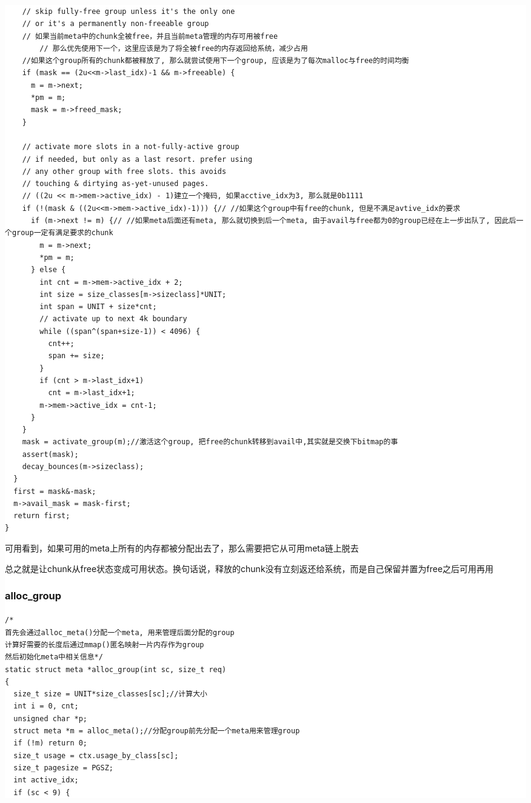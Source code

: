         // skip fully-free group unless it's the only one
        // or it's a permanently non-freeable group
        // 如果当前meta中的chunk全被free，并且当前meta管理的内存可用被free
            // 那么优先使用下一个，这里应该是为了将全被free的内存返回给系统，减少占用
        //如果这个group所有的chunk都被释放了, 那么就尝试使用下一个group, 应该是为了每次malloc与free的时间均衡
        if (mask == (2u<<m->last_idx)-1 && m->freeable) {
          m = m->next;
          *pm = m;
          mask = m->freed_mask;
        }

        // activate more slots in a not-fully-active group
        // if needed, but only as a last resort. prefer using
        // any other group with free slots. this avoids
        // touching & dirtying as-yet-unused pages.
        // ((2u << m->mem->active_idx) - 1)建立一个掩码, 如果acctive_idx为3, 那么就是0b1111
        if (!(mask & ((2u<<m->mem->active_idx)-1))) {// //如果这个group中有free的chunk, 但是不满足avtive_idx的要求
          if (m->next != m) {// //如果meta后面还有meta, 那么就切换到后一个meta, 由于avail与free都为0的group已经在上一步出队了, 因此后一个group一定有满足要求的chunk
            m = m->next;
            *pm = m;
          } else {
            int cnt = m->mem->active_idx + 2;
            int size = size_classes[m->sizeclass]*UNIT;
            int span = UNIT + size*cnt;
            // activate up to next 4k boundary
            while ((span^(span+size-1)) < 4096) {
              cnt++;
              span += size;
            }
            if (cnt > m->last_idx+1)
              cnt = m->last_idx+1;
            m->mem->active_idx = cnt-1;
          }
        }
        mask = activate_group(m);//激活这个group, 把free的chunk转移到avail中,其实就是交换下bitmap的事
        assert(mask);
        decay_bounces(m->sizeclass);
      }
      first = mask&-mask;
      m->avail_mask = mask-first;
      return first;
    }

可用看到，如果可用的meta上所有的内存都被分配出去了，那么需要把它从可用meta链上脱去

总之就是让chunk从free状态变成可用状态。换句话说，释放的chunk没有立刻返还给系统，而是自己保留并置为free之后可用再用

### alloc_group

    /*
    首先会通过alloc_meta()分配一个meta, 用来管理后面分配的group
    计算好需要的长度后通过mmap()匿名映射一片内存作为group
    然后初始化meta中相关信息*/
    static struct meta *alloc_group(int sc, size_t req)
    {
      size_t size = UNIT*size_classes[sc];//计算大小
      int i = 0, cnt;
      unsigned char *p;
      struct meta *m = alloc_meta();//分配group前先分配一个meta用来管理group
      if (!m) return 0;
      size_t usage = ctx.usage_by_class[sc];
      size_t pagesize = PGSZ;
      int active_idx;
      if (sc < 9) {